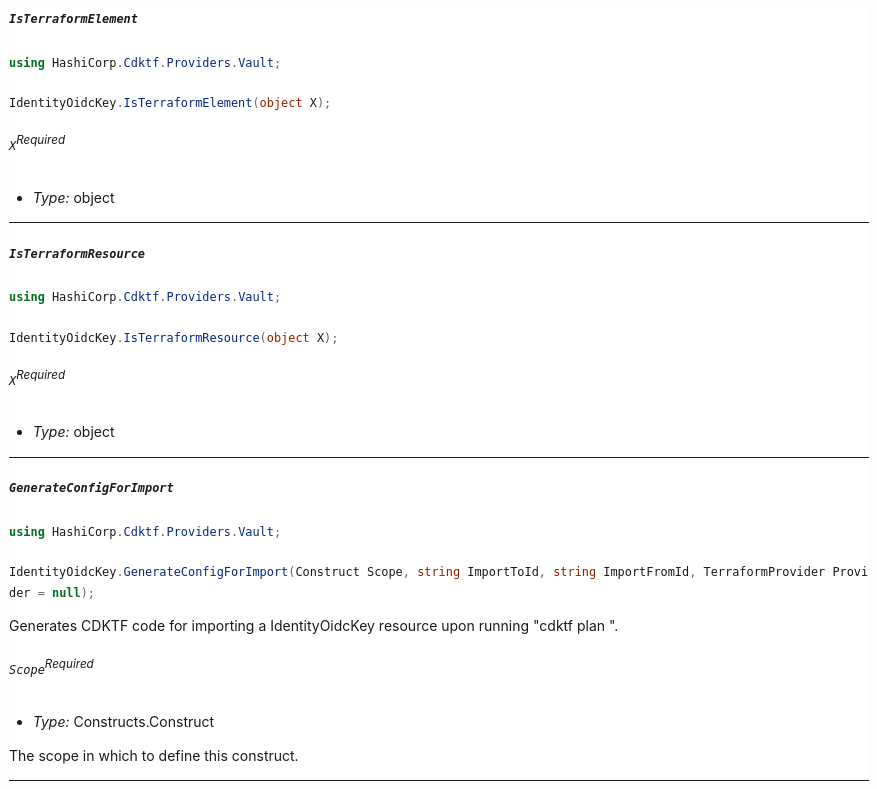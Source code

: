 ##### `IsTerraformElement` <a name="IsTerraformElement" id="@cdktf/provider-vault.identityOidcKey.IdentityOidcKey.isTerraformElement"></a>

```csharp
using HashiCorp.Cdktf.Providers.Vault;

IdentityOidcKey.IsTerraformElement(object X);
```

###### `X`<sup>Required</sup> <a name="X" id="@cdktf/provider-vault.identityOidcKey.IdentityOidcKey.isTerraformElement.parameter.x"></a>

- *Type:* object

---

##### `IsTerraformResource` <a name="IsTerraformResource" id="@cdktf/provider-vault.identityOidcKey.IdentityOidcKey.isTerraformResource"></a>

```csharp
using HashiCorp.Cdktf.Providers.Vault;

IdentityOidcKey.IsTerraformResource(object X);
```

###### `X`<sup>Required</sup> <a name="X" id="@cdktf/provider-vault.identityOidcKey.IdentityOidcKey.isTerraformResource.parameter.x"></a>

- *Type:* object

---

##### `GenerateConfigForImport` <a name="GenerateConfigForImport" id="@cdktf/provider-vault.identityOidcKey.IdentityOidcKey.generateConfigForImport"></a>

```csharp
using HashiCorp.Cdktf.Providers.Vault;

IdentityOidcKey.GenerateConfigForImport(Construct Scope, string ImportToId, string ImportFromId, TerraformProvider Provider = null);
```

Generates CDKTF code for importing a IdentityOidcKey resource upon running "cdktf plan <stack-name>".

###### `Scope`<sup>Required</sup> <a name="Scope" id="@cdktf/provider-vault.identityOidcKey.IdentityOidcKey.generateConfigForImport.parameter.scope"></a>

- *Type:* Constructs.Construct

The scope in which to define this construct.

---